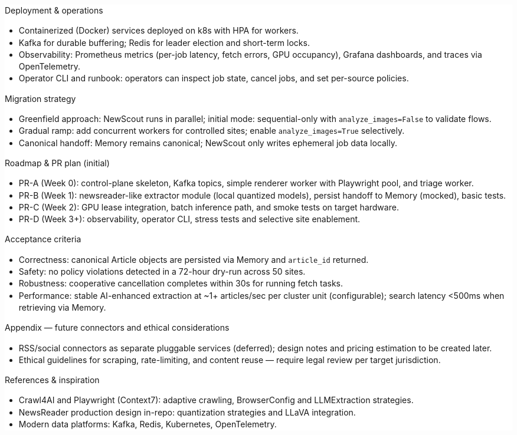 Deployment & operations
- Containerized (Docker) services deployed on k8s with HPA for workers.
- Kafka for durable buffering; Redis for leader election and short-term locks.
- Observability: Prometheus metrics (per-job latency, fetch errors, GPU occupancy), Grafana dashboards, and traces via OpenTelemetry.
- Operator CLI and runbook: operators can inspect job state, cancel jobs, and set per-source policies.

Migration strategy
- Greenfield approach: NewScout runs in parallel; initial mode: sequential-only with `analyze_images=False` to validate flows.
- Gradual ramp: add concurrent workers for controlled sites; enable `analyze_images=True` selectively.
- Canonical handoff: Memory remains canonical; NewScout only writes ephemeral job data locally.

Roadmap & PR plan (initial)
- PR-A (Week 0): control-plane skeleton, Kafka topics, simple renderer worker with Playwright pool, and triage worker.
- PR-B (Week 1): newsreader-like extractor module (local quantized models), persist handoff to Memory (mocked), basic tests.
- PR-C (Week 2): GPU lease integration, batch inference path, and smoke tests on target hardware.
- PR-D (Week 3+): observability, operator CLI, stress tests and selective site enablement.

Acceptance criteria
- Correctness: canonical Article objects are persisted via Memory and `article_id` returned.
- Safety: no policy violations detected in a 72-hour dry-run across 50 sites.
- Robustness: cooperative cancellation completes within 30s for running fetch tasks.
- Performance: stable AI-enhanced extraction at ~1+ articles/sec per cluster unit (configurable); search latency <500ms when retrieving via Memory.

Appendix — future connectors and ethical considerations
- RSS/social connectors as separate pluggable services (deferred); design notes and pricing estimation to be created later.
- Ethical guidelines for scraping, rate-limiting, and content reuse — require legal review per target jurisdiction.

References & inspiration
- Crawl4AI and Playwright (Context7): adaptive crawling, BrowserConfig and LLMExtraction strategies.
- NewsReader production design in-repo: quantization strategies and LLaVA integration.
- Modern data platforms: Kafka, Redis, Kubernetes, OpenTelemetry.


